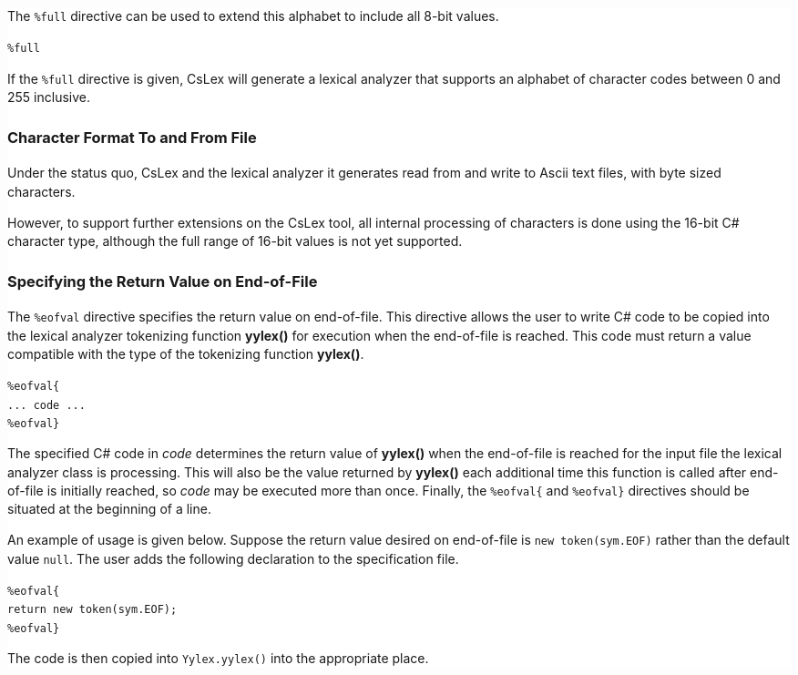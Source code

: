 The `%full` directive can be used to extend this alphabet
to include all 8-bit values.

	%full

If the `%full` directive is given, CsLex will generate a
lexical analyzer that supports an alphabet of character codes
between 0 and 255 inclusive.

### Character Format To and From File

Under the status quo, CsLex and the lexical analyzer it generates
read from and write to Ascii text files, with byte sized
characters. 

However, to support further extensions on the CsLex
tool, all internal processing of characters is done using the
16-bit C# character type, although the full range of 16-bit
values is not yet supported.

### Specifying the Return Value on End-of-File

The `%eofval` directive specifies the return
value on end-of-file. This directive allows the user to write
C# code to be copied into the lexical analyzer tokenizing
function **yylex()** for execution when the end-of-file
is reached. This code must return a value compatible with the
type of the tokenizing function **yylex()**.

    %eofval{
    ... code ...
    %eofval}

The specified C# code in *code* determines the
return value of **yylex()** when the end-of-file is
reached for the input file the lexical analyzer class is
processing. This will also be the value returned by
**yylex()** each additional time this function is
called after end-of-file is initially reached, so
*code* may be executed more than once. Finally, the
`%eofval{` and `%eofval}` directives should be
situated at the beginning of a line.

An example of usage is given below. Suppose the return value
desired on end-of-file is `new token(sym.EOF)` rather
than the default value `null`. The user adds the following
declaration to the specification file.

	%eofval{
	return new token(sym.EOF);
	%eofval}

The code is then copied into `Yylex.yylex()` into the
appropriate place.
